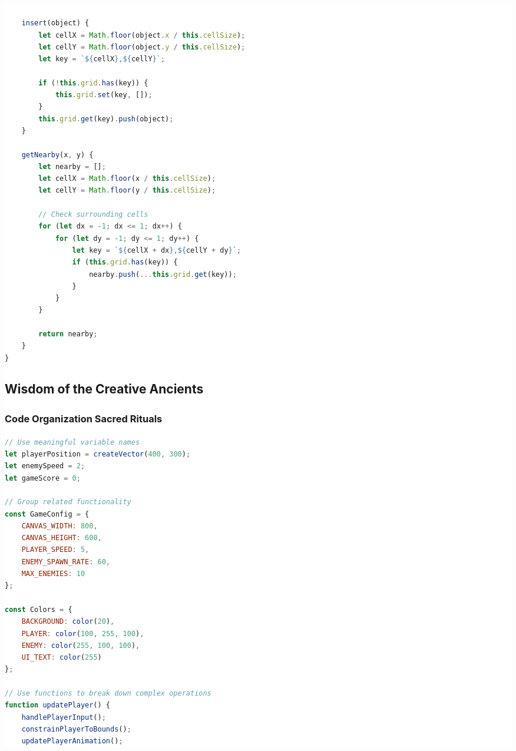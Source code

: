 ```javascript

    insert(object) {
        let cellX = Math.floor(object.x / this.cellSize);
        let cellY = Math.floor(object.y / this.cellSize);
        let key = `${cellX},${cellY}`;

        if (!this.grid.has(key)) {
            this.grid.set(key, []);
        }
        this.grid.get(key).push(object);
    }

    getNearby(x, y) {
        let nearby = [];
        let cellX = Math.floor(x / this.cellSize);
        let cellY = Math.floor(y / this.cellSize);

        // Check surrounding cells
        for (let dx = -1; dx <= 1; dx++) {
            for (let dy = -1; dy <= 1; dy++) {
                let key = `${cellX + dx},${cellY + dy}`;
                if (this.grid.has(key)) {
                    nearby.push(...this.grid.get(key));
                }
            }
        }

        return nearby;
    }
}
```

## Wisdom of the Creative Ancients

### Code Organization Sacred Rituals

```javascript
// Use meaningful variable names
let playerPosition = createVector(400, 300);
let enemySpeed = 2;
let gameScore = 0;

// Group related functionality
const GameConfig = {
    CANVAS_WIDTH: 800,
    CANVAS_HEIGHT: 600,
    PLAYER_SPEED: 5,
    ENEMY_SPAWN_RATE: 60,
    MAX_ENEMIES: 10
};

const Colors = {
    BACKGROUND: color(20),
    PLAYER: color(100, 255, 100),
    ENEMY: color(255, 100, 100),
    UI_TEXT: color(255)
};

// Use functions to break down complex operations
function updatePlayer() {
    handlePlayerInput();
    constrainPlayerToBounds();
    updatePlayerAnimation();
```